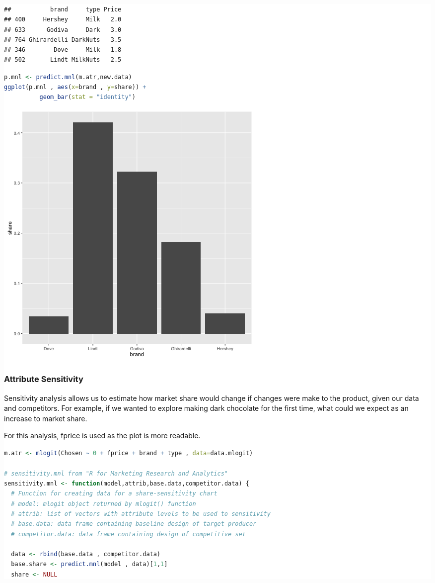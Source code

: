 ```
##           brand     type Price
## 400     Hershey     Milk   2.0
## 633      Godiva     Dark   3.0
## 764 Ghirardelli DarkNuts   3.5
## 346        Dove     Milk   1.8
## 502       Lindt MilkNuts   2.5
```

```r
p.mnl <- predict.mnl(m.atr,new.data)
ggplot(p.mnl , aes(x=brand , y=share)) +
          geom_bar(stat = "identity")
```

![plot of chunk unnamed-chunk-19](figure/unnamed-chunk-19.png) 




### Attribute Sensitivity

Sensitivity analysis allows us to estimate how market share would change if changes were make to the product, given our data and competitors.  For example, if we wanted to explore making dark chocolate for the first time, what could we expect as an increase to market share. 

For this analysis, fprice is used as the plot is more readable.


```r
m.atr <- mlogit(Chosen ~ 0 + fprice + brand + type , data=data.mlogit)

# sensitivity.mnl from "R for Marketing Research and Analytics"
sensitivity.mnl <- function(model,attrib,base.data,competitor.data) {
  # Function for creating data for a share-sensitivity chart
  # model: mlogit object returned by mlogit() function
  # attrib: list of vectors with attribute levels to be used to sensitivity
  # base.data: data frame containing baseline design of target producer
  # competitor.data: data frame containing design of competitive set
  
  data <- rbind(base.data , competitor.data)
  base.share <- predict.mnl(model , data)[1,1]
  share <- NULL
```